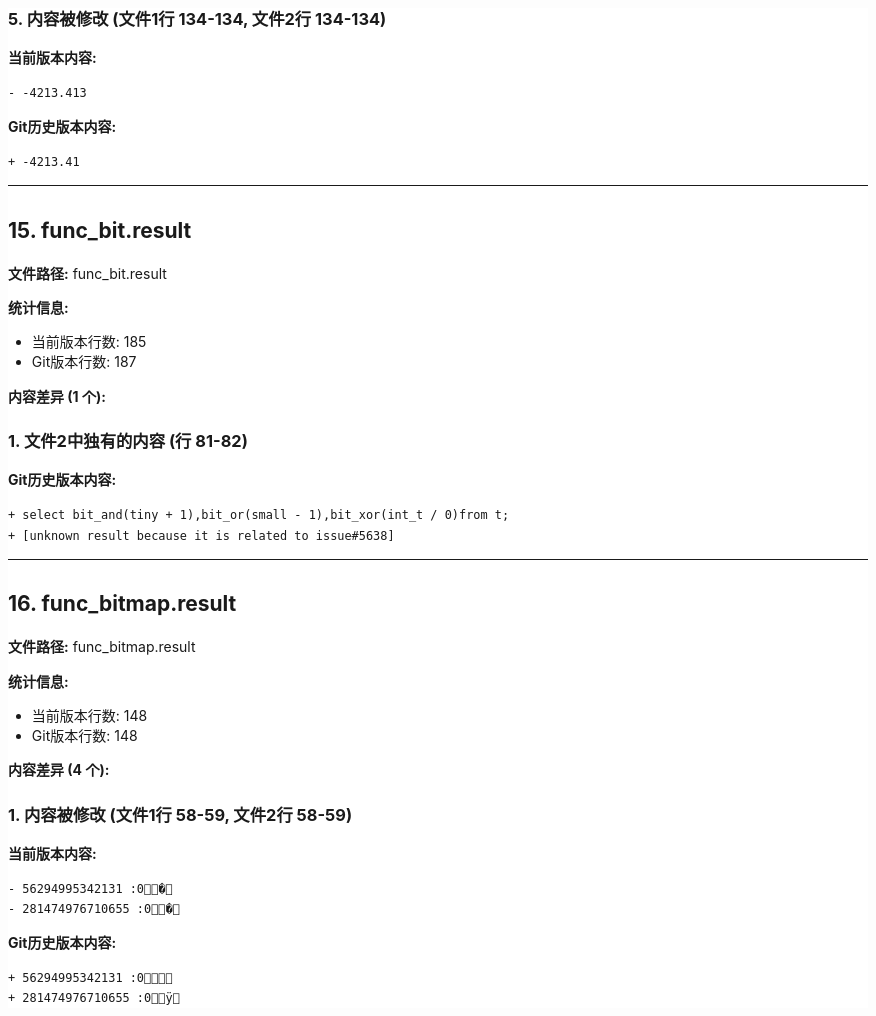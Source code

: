 ### 5. 内容被修改 (文件1行 134-134, 文件2行 134-134)

**当前版本内容:**
```
- -4213.413
```

**Git历史版本内容:**
```
+ -4213.41
```

---

## 15. func_bit.result

**文件路径:** func_bit.result

**统计信息:**
- 当前版本行数: 185
- Git版本行数: 187

**内容差异 (1 个):**

### 1. 文件2中独有的内容 (行 81-82)

**Git历史版本内容:**
```
+ select bit_and(tiny + 1),bit_or(small - 1),bit_xor(int_t / 0)from t;
+ [unknown result because it is related to issue#5638]
```

---

## 16. func_bitmap.result

**文件路径:** func_bitmap.result

**统计信息:**
- 当前版本行数: 148
- Git版本行数: 148

**内容差异 (4 个):**

### 1. 内容被修改 (文件1行 58-59, 文件2行 58-59)

**当前版本内容:**
```
- 56294995342131 :0            �
- 281474976710655 :0            �
```

**Git历史版本内容:**
```
+ 56294995342131 :0            
+ 281474976710655 :0            ÿ
```
